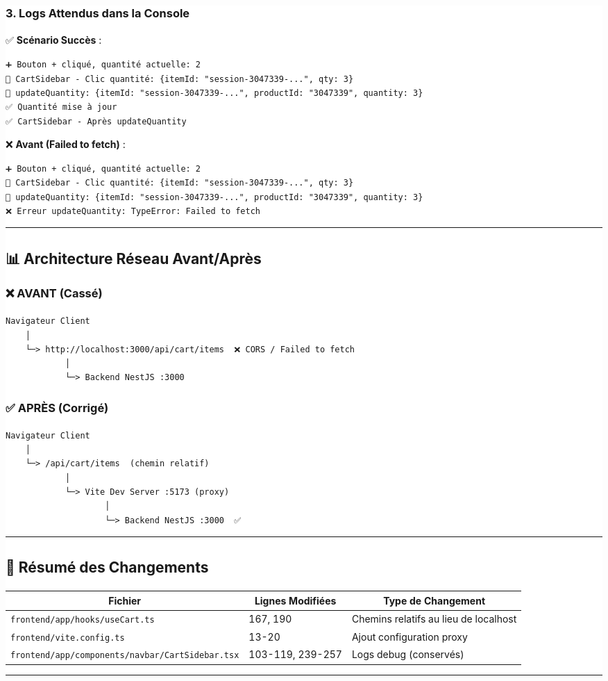 ### 3. Logs Attendus dans la Console

✅ **Scénario Succès** :
```
➕ Bouton + cliqué, quantité actuelle: 2
🔄 CartSidebar - Clic quantité: {itemId: "session-3047339-...", qty: 3}
🔄 updateQuantity: {itemId: "session-3047339-...", productId: "3047339", quantity: 3}
✅ Quantité mise à jour
✅ CartSidebar - Après updateQuantity
```

❌ **Avant (Failed to fetch)** :
```
➕ Bouton + cliqué, quantité actuelle: 2
🔄 CartSidebar - Clic quantité: {itemId: "session-3047339-...", qty: 3}
🔄 updateQuantity: {itemId: "session-3047339-...", productId: "3047339", quantity: 3}
❌ Erreur updateQuantity: TypeError: Failed to fetch
```

---

## 📊 Architecture Réseau Avant/Après

### ❌ AVANT (Cassé)
```
Navigateur Client
    │
    └─> http://localhost:3000/api/cart/items  ❌ CORS / Failed to fetch
            │
            └─> Backend NestJS :3000
```

### ✅ APRÈS (Corrigé)
```
Navigateur Client
    │
    └─> /api/cart/items  (chemin relatif)
            │
            └─> Vite Dev Server :5173 (proxy)
                    │
                    └─> Backend NestJS :3000  ✅
```

---

## 🎯 Résumé des Changements

| Fichier | Lignes Modifiées | Type de Changement |
|---------|------------------|-------------------|
| `frontend/app/hooks/useCart.ts` | 167, 190 | Chemins relatifs au lieu de localhost |
| `frontend/vite.config.ts` | 13-20 | Ajout configuration proxy |
| `frontend/app/components/navbar/CartSidebar.tsx` | 103-119, 239-257 | Logs debug (conservés) |

---
